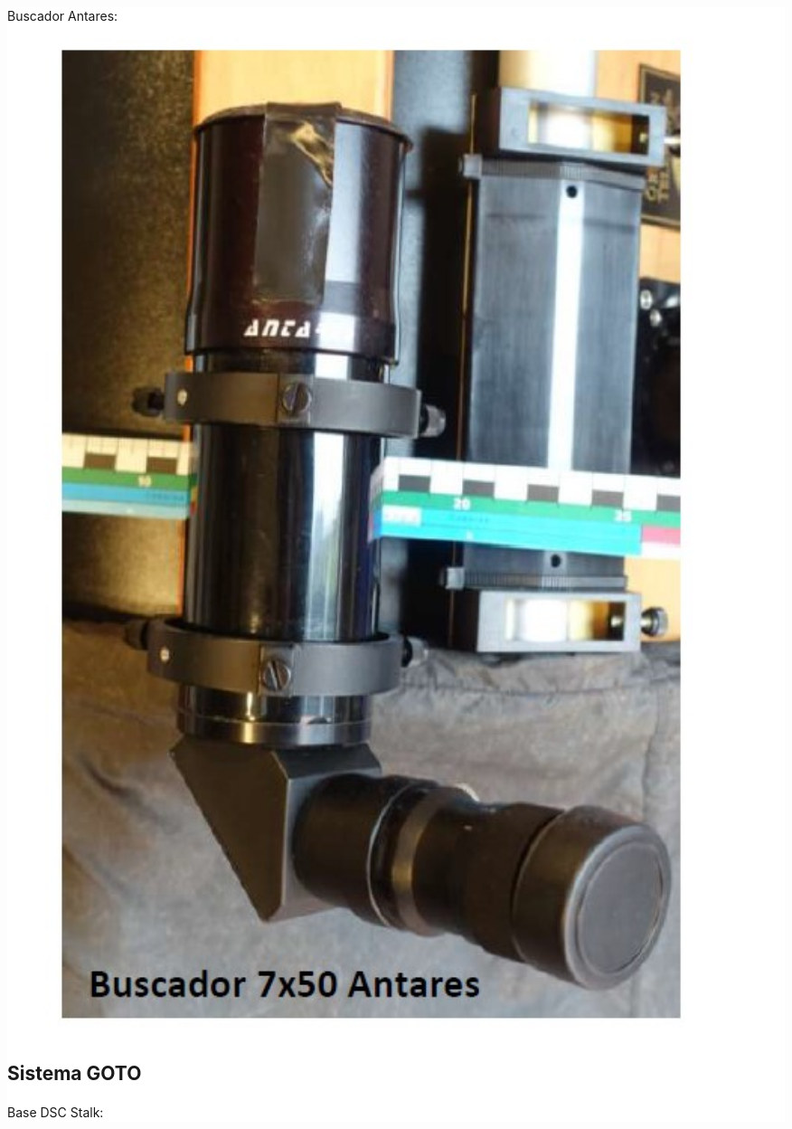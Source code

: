 Buscador Antares:

<img src="IMG/Buscador Antares.jpg" width=800 align=center>


## Sistema GOTO

Base DSC Stalk:
